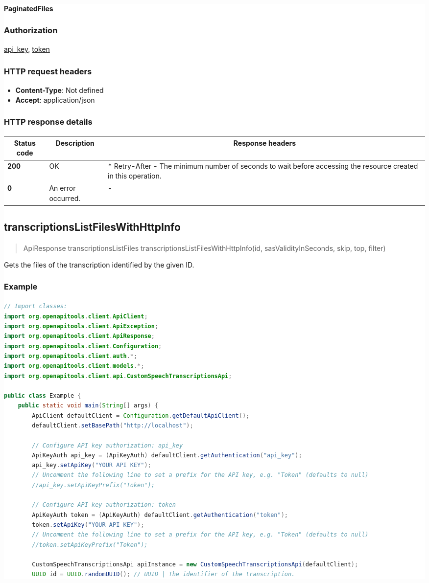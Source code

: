 [**PaginatedFiles**](PaginatedFiles.md)


### Authorization

[api_key](../README.md#api_key), [token](../README.md#token)

### HTTP request headers

- **Content-Type**: Not defined
- **Accept**: application/json

### HTTP response details
| Status code | Description | Response headers |
|-------------|-------------|------------------|
| **200** | OK |  * Retry-After - The minimum number of seconds to wait before accessing the resource created in this operation. <br>  |
| **0** | An error occurred. |  -  |

## transcriptionsListFilesWithHttpInfo

> ApiResponse<PaginatedFiles> transcriptionsListFiles transcriptionsListFilesWithHttpInfo(id, sasValidityInSeconds, skip, top, filter)

Gets the files of the transcription identified by the given ID.

### Example

```java
// Import classes:
import org.openapitools.client.ApiClient;
import org.openapitools.client.ApiException;
import org.openapitools.client.ApiResponse;
import org.openapitools.client.Configuration;
import org.openapitools.client.auth.*;
import org.openapitools.client.models.*;
import org.openapitools.client.api.CustomSpeechTranscriptionsApi;

public class Example {
    public static void main(String[] args) {
        ApiClient defaultClient = Configuration.getDefaultApiClient();
        defaultClient.setBasePath("http://localhost");
        
        // Configure API key authorization: api_key
        ApiKeyAuth api_key = (ApiKeyAuth) defaultClient.getAuthentication("api_key");
        api_key.setApiKey("YOUR API KEY");
        // Uncomment the following line to set a prefix for the API key, e.g. "Token" (defaults to null)
        //api_key.setApiKeyPrefix("Token");

        // Configure API key authorization: token
        ApiKeyAuth token = (ApiKeyAuth) defaultClient.getAuthentication("token");
        token.setApiKey("YOUR API KEY");
        // Uncomment the following line to set a prefix for the API key, e.g. "Token" (defaults to null)
        //token.setApiKeyPrefix("Token");

        CustomSpeechTranscriptionsApi apiInstance = new CustomSpeechTranscriptionsApi(defaultClient);
        UUID id = UUID.randomUUID(); // UUID | The identifier of the transcription.
```